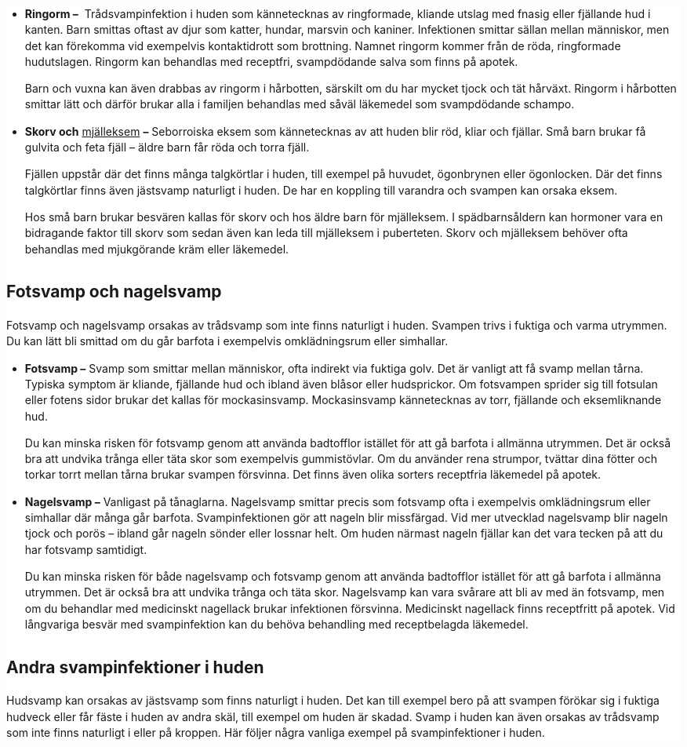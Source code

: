 *   **Ringorm –**  Trådsvampinfektion i huden som kännetecknas av ringformade, kliande utslag med fnasig eller fjällande hud i kanten. Barn smittas oftast av djur som katter, hundar, marsvin och kaniner. Infektionen smittar sällan mellan människor, men det kan förekomma vid exempelvis kontaktidrott som brottning. Namnet ringorm kommer från de röda, ringformade hudutslagen. Ringorm kan behandlas med receptfri, svampdödande salva som finns på apotek.
    
    Barn och vuxna kan även drabbas av ringorm i hårbotten, särskilt om du har mycket tjock och tät hårväxt. Ringorm i hårbotten smittar lätt och därför brukar alla i familjen behandlas med såväl läkemedel som svampdödande schampo.
    
*   **Skorv och** [mjälleksem](https://www.kry.se/fakta/mjalleksem/ "mjalleksem") **–** Seborroiska eksem som kännetecknas av att huden blir röd, kliar och fjällar. Små barn brukar få gulvita och feta fjäll – äldre barn får röda och torra fjäll.
    
    Fjällen uppstår där det finns många talgkörtlar i huden, till exempel på huvudet, ögonbrynen eller ögonlocken. Där det finns talgkörtlar finns även jästsvamp naturligt i huden. De har en koppling till varandra och svampen kan orsaka eksem.
    
    Hos små barn brukar besvären kallas för skorv och hos äldre barn för mjälleksem. I spädbarnsåldern kan hormoner vara en bidragande faktor till skorv som sedan även kan leda till mjälleksem i puberteten. Skorv och mjälleksem behöver ofta behandlas med mjukgörande kräm eller läkemedel.
    

Fotsvamp och nagelsvamp
-----------------------

Fotsvamp och nagelsvamp orsakas av trådsvamp som inte finns naturligt i huden. Svampen trivs i fuktiga och varma utrymmen. Du kan lätt bli smittad om du går barfota i exempelvis omklädningsrum eller simhallar.

*   **Fotsvamp –** Svamp som smittar mellan människor, ofta indirekt via fuktiga golv. Det är vanligt att få svamp mellan tårna. Typiska symptom är kliande, fjällande hud och ibland även blåsor eller hudsprickor. Om fotsvampen sprider sig till fotsulan eller fotens sidor brukar det kallas för mockasinsvamp. Mockasinsvamp kännetecknas av torr, fjällande och eksemliknande hud.
    
    Du kan minska risken för fotsvamp genom att använda badtofflor istället för att gå barfota i allmänna utrymmen. Det är också bra att undvika trånga eller täta skor som exempelvis gummistövlar. Om du använder rena strumpor, tvättar dina fötter och torkar torrt mellan tårna brukar svampen försvinna. Det finns även olika sorters receptfria läkemedel på apotek.
    
*   **Nagelsvamp –** Vanligast på tånaglarna. Nagelsvamp smittar precis som fotsvamp ofta i exempelvis omklädningsrum eller simhallar där många går barfota. Svampinfektionen gör att nageln blir missfärgad. Vid mer utvecklad nagelsvamp blir nageln tjock och porös – ibland går nageln sönder eller lossnar helt. Om huden närmast nageln fjällar kan det vara tecken på att du har fotsvamp samtidigt.
    
    Du kan minska risken för både nagelsvamp och fotsvamp genom att använda badtofflor istället för att gå barfota i allmänna utrymmen. Det är också bra att undvika trånga och täta skor. Nagelsvamp kan vara svårare att bli av med än fotsvamp, men om du behandlar med medicinskt nagellack brukar infektionen försvinna. Medicinskt nagellack finns receptfritt på apotek. Vid långvariga besvär med svampinfektion kan du behöva behandling med receptbelagda läkemedel.
    

Andra svampinfektioner i huden
------------------------------

Hudsvamp kan orsakas av jästsvamp som finns naturligt i huden. Det kan till exempel bero på att svampen förökar sig i fuktiga hudveck eller får fäste i huden av andra skäl, till exempel om huden är skadad. Svamp i huden kan även orsakas av trådsvamp som inte finns naturligt i eller på kroppen. Här följer några vanliga exempel på svampinfektioner i huden.
